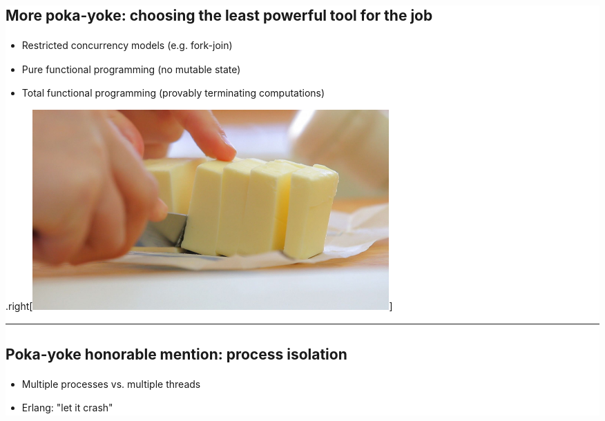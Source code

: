## More poka-yoke: choosing the least powerful tool for the job

* Restricted concurrency models (e.g. fork-join)

* Pure functional programming (no mutable state)

* Total functional programming (provably terminating computations)

.right[<img src="cutting-butter.jpg" alt="Cutting Butter" style="width: 60%"/>]

---
## Poka-yoke honorable mention: process isolation

* Multiple processes vs. multiple threads

* Erlang: "let it crash"
